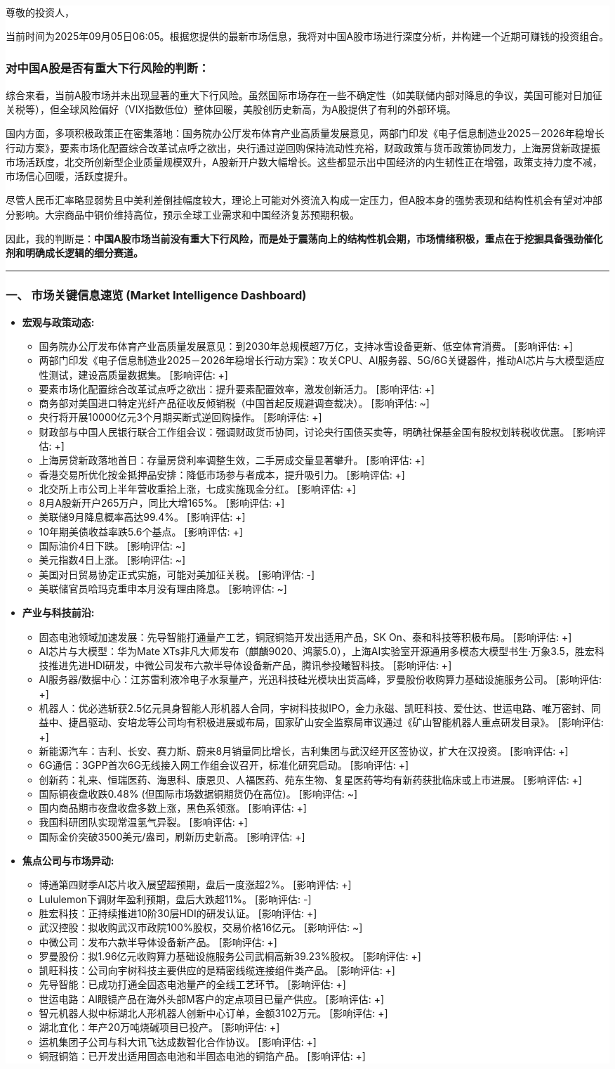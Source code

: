 尊敬的投资人，

当前时间为2025年09月05日06:05。根据您提供的最新市场信息，我将对中国A股市场进行深度分析，并构建一个近期可赚钱的投资组合。

### **对中国A股是否有重大下行风险的判断：**

综合来看，当前A股市场并未出现显著的重大下行风险。虽然国际市场存在一些不确定性（如美联储内部对降息的争议，美国可能对日加征关税等），但全球风险偏好（VIX指数低位）整体回暖，美股创历史新高，为A股提供了有利的外部环境。

国内方面，多项积极政策正在密集落地：国务院办公厅发布体育产业高质量发展意见，两部门印发《电子信息制造业2025－2026年稳增长行动方案》，要素市场化配置综合改革试点呼之欲出，央行通过逆回购保持流动性充裕，财政政策与货币政策协同发力，上海房贷新政提振市场活跃度，北交所创新型企业质量规模双升，A股新开户数大幅增长。这些都显示出中国经济的内生韧性正在增强，政策支持力度不减，市场信心回暖，活跃度提升。

尽管人民币汇率略显弱势且中美利差倒挂幅度较大，理论上可能对外资流入构成一定压力，但A股本身的强势表现和结构性机会有望对冲部分影响。大宗商品中铜价维持高位，预示全球工业需求和中国经济复苏预期积极。

因此，我的判断是：**中国A股市场当前没有重大下行风险，而是处于震荡向上的结构性机会期，市场情绪积极，重点在于挖掘具备强劲催化剂和明确成长逻辑的细分赛道。**

---

### **一、 市场关键信息速览 (Market Intelligence Dashboard)**

*   **宏观与政策动态:**
    *   国务院办公厅发布体育产业高质量发展意见：到2030年总规模超7万亿，支持冰雪设备更新、低空体育消费。 [影响评估: +]
    *   两部门印发《电子信息制造业2025－2026年稳增长行动方案》：攻关CPU、AI服务器、5G/6G关键器件，推动AI芯片与大模型适应性测试，建设高质量数据集。 [影响评估: +]
    *   要素市场化配置综合改革试点呼之欲出：提升要素配置效率，激发创新活力。 [影响评估: +]
    *   商务部对美国进口特定光纤产品征收反倾销税（中国首起反规避调查裁决）。 [影响评估: ~]
    *   央行将开展10000亿元3个月期买断式逆回购操作。 [影响评估: +]
    *   财政部与中国人民银行联合工作组会议：强调财政货币协同，讨论央行国债买卖等，明确社保基金国有股权划转税收优惠。 [影响评估: +]
    *   上海房贷新政落地首日：存量房贷利率调整生效，二手房成交量显著攀升。 [影响评估: +]
    *   香港交易所优化按金抵押品安排：降低市场参与者成本，提升吸引力。 [影响评估: +]
    *   北交所上市公司上半年营收重拾上涨，七成实施现金分红。 [影响评估: +]
    *   8月A股新开户265万户，同比大增165%。 [影响评估: +]
    *   美联储9月降息概率高达99.4%。 [影响评估: +]
    *   10年期美债收益率跌5.6个基点。 [影响评估: +]
    *   国际油价4日下跌。 [影响评估: ~]
    *   美元指数4日上涨。 [影响评估: ~]
    *   美国对日贸易协定正式实施，可能对美加征关税。 [影响评估: -]
    *   美联储官员哈玛克重申本月没有理由降息。 [影响评估: ~]

*   **产业与科技前沿:**
    *   固态电池领域加速发展：先导智能打通量产工艺，铜冠铜箔开发出适用产品，SK On、泰和科技等积极布局。 [影响评估: +]
    *   AI芯片与大模型：华为Mate XTs非凡大师发布（麒麟9020、鸿蒙5.0），上海AI实验室开源通用多模态大模型书生·万象3.5，胜宏科技推进先进HDI研发，中微公司发布六款半导体设备新产品，腾讯参投曦智科技。 [影响评估: +]
    *   AI服务器/数据中心：江苏雷利液冷电子水泵量产，光迅科技硅光模块出货高峰，罗曼股份收购算力基础设施服务公司。 [影响评估: +]
    *   机器人：优必选斩获2.5亿元具身智能人形机器人合同，宇树科技拟IPO，金力永磁、凯旺科技、爱仕达、世运电路、唯万密封、同益中、捷昌驱动、安培龙等公司均有积极进展或布局，国家矿山安全监察局审议通过《矿山智能机器人重点研发目录》。 [影响评估: +]
    *   新能源汽车：吉利、长安、赛力斯、蔚来8月销量同比增长，吉利集团与武汉经开区签协议，扩大在汉投资。 [影响评估: +]
    *   6G通信：3GPP首次6G无线接入网工作组会议召开，标准化研究启动。 [影响评估: +]
    *   创新药：礼来、恒瑞医药、海思科、康恩贝、人福医药、苑东生物、复星医药等均有新药获批临床或上市进展。 [影响评估: +]
    *   国际铜夜盘收跌0.48% (但国际市场数据铜期货仍在高位)。 [影响评估: ~]
    *   国内商品期市夜盘收盘多数上涨，黑色系领涨。 [影响评估: +]
    *   我国科研团队实现常温氢气异裂。 [影响评估: +]
    *   国际金价突破3500美元/盎司，刷新历史新高。 [影响评估: +]

*   **焦点公司与市场异动:**
    *   博通第四财季AI芯片收入展望超预期，盘后一度涨超2%。 [影响评估: +]
    *   Lululemon下调财年盈利预期，盘后大跌超11%。 [影响评估: -]
    *   胜宏科技：正持续推进10阶30层HDI的研发认证。 [影响评估: +]
    *   武汉控股：拟收购武汉市政院100%股权，交易价格16亿元。 [影响评估: ~]
    *   中微公司：发布六款半导体设备新产品。 [影响评估: +]
    *   罗曼股份：拟1.96亿元收购算力基础设施服务公司武桐高新39.23%股权。 [影响评估: +]
    *   凯旺科技：公司向宇树科技主要供应的是精密线缆连接组件类产品。 [影响评估: +]
    *   先导智能：已成功打通全固态电池量产的全线工艺环节。 [影响评估: +]
    *   世运电路：AI眼镜产品在海外头部M客户的定点项目已量产供应。 [影响评估: +]
    *   智元机器人拟中标湖北人形机器人创新中心订单，金额3102万元。 [影响评估: +]
    *   湖北宜化：年产20万吨烧碱项目已投产。 [影响评估: +]
    *   运机集团子公司与科大讯飞达成数智化合作协议。 [影响评估: +]
    *   铜冠铜箔：已开发出适用固态电池和半固态电池的铜箔产品。 [影响评估: +]